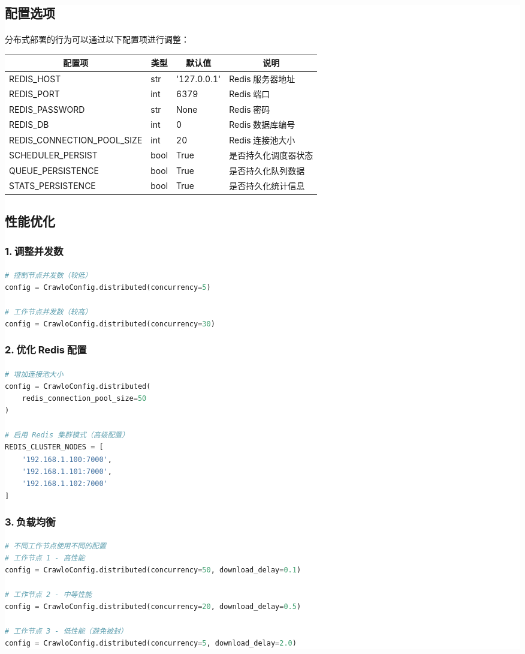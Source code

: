 ## 配置选项

分布式部署的行为可以通过以下配置项进行调整：

| 配置项 | 类型 | 默认值 | 说明 |
|--------|------|--------|------|
| REDIS_HOST | str | '127.0.0.1' | Redis 服务器地址 |
| REDIS_PORT | int | 6379 | Redis 端口 |
| REDIS_PASSWORD | str | None | Redis 密码 |
| REDIS_DB | int | 0 | Redis 数据库编号 |
| REDIS_CONNECTION_POOL_SIZE | int | 20 | Redis 连接池大小 |
| SCHEDULER_PERSIST | bool | True | 是否持久化调度器状态 |
| QUEUE_PERSISTENCE | bool | True | 是否持久化队列数据 |
| STATS_PERSISTENCE | bool | True | 是否持久化统计信息 |

## 性能优化

### 1. 调整并发数

```python
# 控制节点并发数（较低）
config = CrawloConfig.distributed(concurrency=5)

# 工作节点并发数（较高）
config = CrawloConfig.distributed(concurrency=30)
```

### 2. 优化 Redis 配置

```python
# 增加连接池大小
config = CrawloConfig.distributed(
    redis_connection_pool_size=50
)

# 启用 Redis 集群模式（高级配置）
REDIS_CLUSTER_NODES = [
    '192.168.1.100:7000',
    '192.168.1.101:7000',
    '192.168.1.102:7000'
]
```

### 3. 负载均衡

```python
# 不同工作节点使用不同的配置
# 工作节点 1 - 高性能
config = CrawloConfig.distributed(concurrency=50, download_delay=0.1)

# 工作节点 2 - 中等性能
config = CrawloConfig.distributed(concurrency=20, download_delay=0.5)

# 工作节点 3 - 低性能（避免被封）
config = CrawloConfig.distributed(concurrency=5, download_delay=2.0)
```
